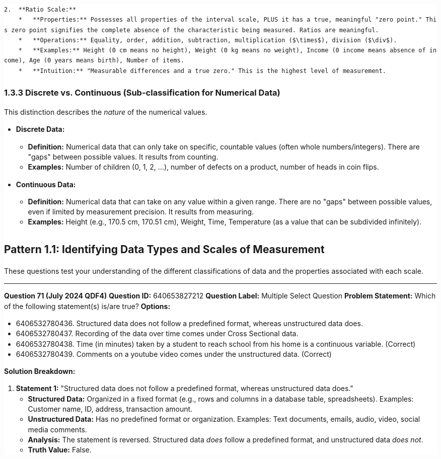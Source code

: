     2.  **Ratio Scale:**
        *   **Properties:** Possesses all properties of the interval scale, PLUS it has a true, meaningful "zero point." This zero point signifies the complete absence of the characteristic being measured. Ratios are meaningful.
        *   **Operations:** Equality, order, addition, subtraction, multiplication ($\times$), division ($\div$).
        *   **Examples:** Height (0 cm means no height), Weight (0 kg means no weight), Income (0 income means absence of income), Age (0 years means birth), Number of items.
        *   **Intuition:** "Measurable differences and a true zero." This is the highest level of measurement.

### 1.3.3 Discrete vs. Continuous (Sub-classification for Numerical Data)

This distinction describes the *nature* of the numerical values.

*   **Discrete Data:**
    *   **Definition:** Numerical data that can only take on specific, countable values (often whole numbers/integers). There are "gaps" between possible values. It results from counting.
    *   **Examples:** Number of children (0, 1, 2, ...), number of defects on a product, number of heads in coin flips.

*   **Continuous Data:**
    *   **Definition:** Numerical data that can take on any value within a given range. There are no "gaps" between possible values, even if limited by measurement precision. It results from measuring.
    *   **Examples:** Height (e.g., 170.5 cm, 170.51 cm), Weight, Time, Temperature (as a value that can be subdivided infinitely).

## Pattern 1.1: Identifying Data Types and Scales of Measurement

These questions test your understanding of the different classifications of data and the properties associated with each scale.

---

**Question 71 (July 2024 QDF4)**
**Question ID:** 640653827212
**Question Label:** Multiple Select Question
**Problem Statement:**
Which of the following statement(s) is/are true?
**Options:**
*   6406532780436. Structured data does not follow a predefined format, whereas unstructured data does.
*   6406532780437. Recording of the data over time comes under Cross Sectional data.
*   6406532780438. Time (in minutes) taken by a student to reach school from his home is a continuous variable. (Correct)
*   6406532780439. Comments on a youtube video comes under the unstructured data. (Correct)

**Solution Breakdown:**

1.  **Statement 1:** "Structured data does not follow a predefined format, whereas unstructured data does."
    *   **Structured Data:** Organized in a fixed format (e.g., rows and columns in a database table, spreadsheets). Examples: Customer name, ID, address, transaction amount.
    *   **Unstructured Data:** Has no predefined format or organization. Examples: Text documents, emails, audio, video, social media comments.
    *   **Analysis:** The statement is reversed. Structured data *does* follow a predefined format, and unstructured data *does not*.
    *   **Truth Value:** False.
